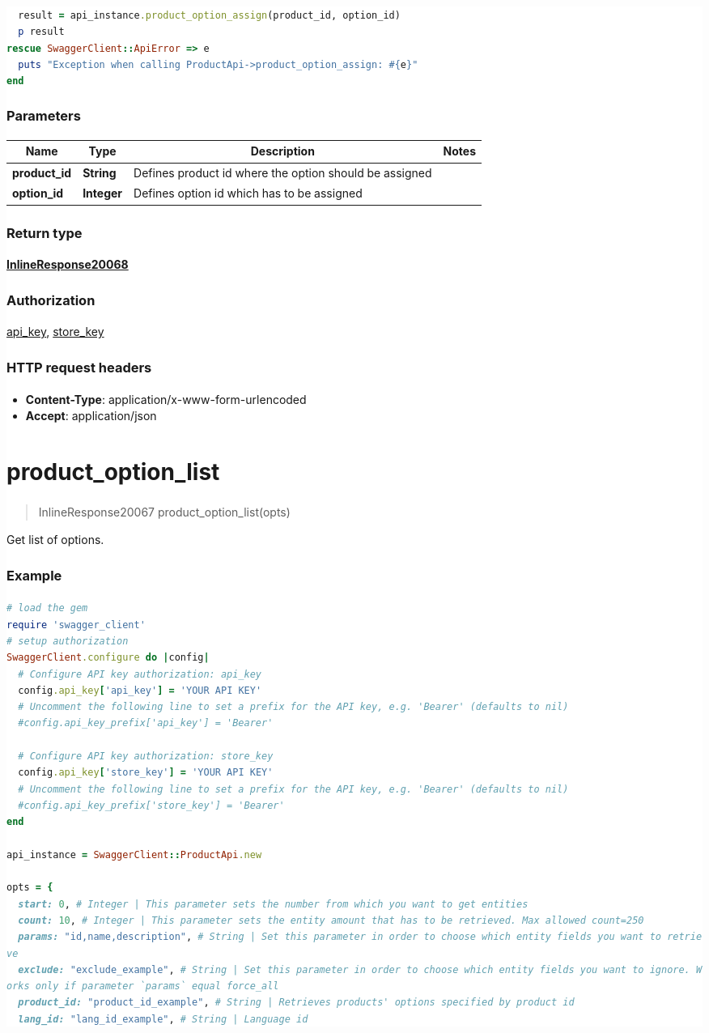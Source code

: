 ```ruby
  result = api_instance.product_option_assign(product_id, option_id)
  p result
rescue SwaggerClient::ApiError => e
  puts "Exception when calling ProductApi->product_option_assign: #{e}"
end
```

### Parameters

Name | Type | Description  | Notes
------------- | ------------- | ------------- | -------------
 **product_id** | **String**| Defines product id where the option should be assigned | 
 **option_id** | **Integer**| Defines option id which has to be assigned | 

### Return type

[**InlineResponse20068**](InlineResponse20068.md)

### Authorization

[api_key](../README.md#api_key), [store_key](../README.md#store_key)

### HTTP request headers

 - **Content-Type**: application/x-www-form-urlencoded
 - **Accept**: application/json



# **product_option_list**
> InlineResponse20067 product_option_list(opts)



Get list of options.

### Example
```ruby
# load the gem
require 'swagger_client'
# setup authorization
SwaggerClient.configure do |config|
  # Configure API key authorization: api_key
  config.api_key['api_key'] = 'YOUR API KEY'
  # Uncomment the following line to set a prefix for the API key, e.g. 'Bearer' (defaults to nil)
  #config.api_key_prefix['api_key'] = 'Bearer'

  # Configure API key authorization: store_key
  config.api_key['store_key'] = 'YOUR API KEY'
  # Uncomment the following line to set a prefix for the API key, e.g. 'Bearer' (defaults to nil)
  #config.api_key_prefix['store_key'] = 'Bearer'
end

api_instance = SwaggerClient::ProductApi.new

opts = { 
  start: 0, # Integer | This parameter sets the number from which you want to get entities
  count: 10, # Integer | This parameter sets the entity amount that has to be retrieved. Max allowed count=250
  params: "id,name,description", # String | Set this parameter in order to choose which entity fields you want to retrieve
  exclude: "exclude_example", # String | Set this parameter in order to choose which entity fields you want to ignore. Works only if parameter `params` equal force_all
  product_id: "product_id_example", # String | Retrieves products' options specified by product id
  lang_id: "lang_id_example", # String | Language id
```